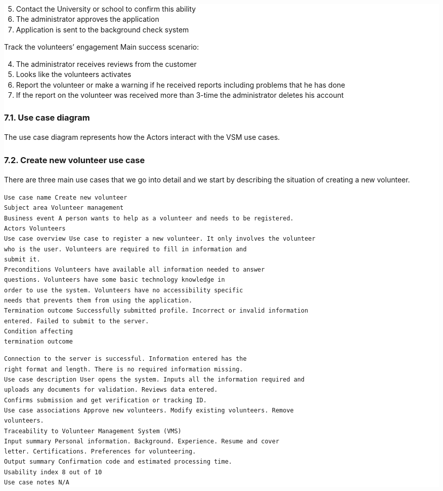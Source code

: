 
5. Contact the University or school to confirm this ability
6. The administrator approves the application
7. Application is sent to the background check system

Track the volunteers’ engagement
Main success scenario:

4. The administrator receives reviews from the customer
5. Looks like the volunteers activates
6. Report the volunteer or make a warning if he received reports including problems that he has
    done
7. If the report on the volunteer was received more than 3-time the administrator deletes his
    account

### 7.1. Use case diagram

The use case diagram represents how the Actors interact with the VSM use cases.


### 7.2. Create new volunteer use case

There are three main use cases that we go into detail and we start by describing the situation of
creating a new volunteer.

```
Use case name Create new volunteer
Subject area Volunteer management
Business event A person wants to help as a volunteer and needs to be registered.
Actors Volunteers
Use case overview Use case to register a new volunteer. It only involves the volunteer
who is the user. Volunteers are required to fill in information and
submit it.
Preconditions Volunteers have available all information needed to answer
questions. Volunteers have some basic technology knowledge in
order to use the system. Volunteers have no accessibility specific
needs that prevents them from using the application.
Termination outcome Successfully submitted profile. Incorrect or invalid information
entered. Failed to submit to the server.
Condition affecting
termination outcome
```
```
Connection to the server is successful. Information entered has the
right format and length. There is no required information missing.
Use case description User opens the system. Inputs all the information required and
uploads any documents for validation. Reviews data entered.
Confirms submission and get verification or tracking ID.
Use case associations Approve new volunteers. Modify existing volunteers. Remove
volunteers.
Traceability to Volunteer Management System (VMS)
Input summary Personal information. Background. Experience. Resume and cover
letter. Certifications. Preferences for volunteering.
Output summary Confirmation code and estimated processing time.
Usability index 8 out of 10
Use case notes N/A
```
